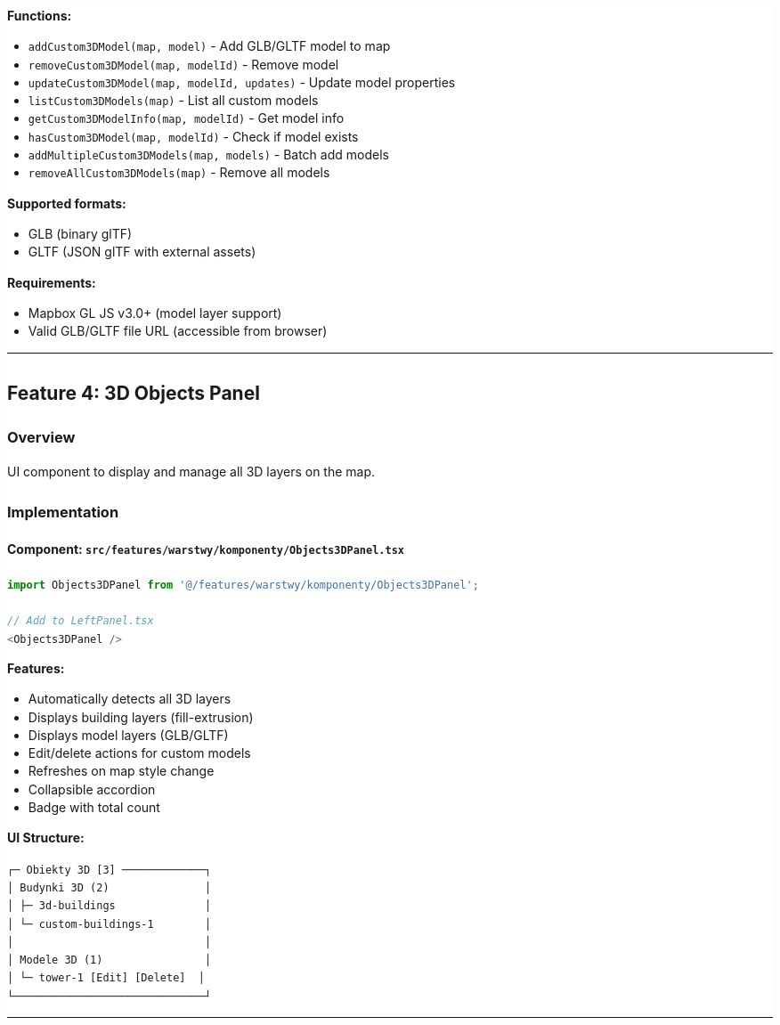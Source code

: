 **Functions:**

- `addCustom3DModel(map, model)` - Add GLB/GLTF model to map
- `removeCustom3DModel(map, modelId)` - Remove model
- `updateCustom3DModel(map, modelId, updates)` - Update model properties
- `listCustom3DModels(map)` - List all custom models
- `getCustom3DModelInfo(map, modelId)` - Get model info
- `hasCustom3DModel(map, modelId)` - Check if model exists
- `addMultipleCustom3DModels(map, models)` - Batch add models
- `removeAllCustom3DModels(map)` - Remove all models

**Supported formats:**

- GLB (binary glTF)
- GLTF (JSON glTF with external assets)

**Requirements:**

- Mapbox GL JS v3.0+ (model layer support)
- Valid GLB/GLTF file URL (accessible from browser)

---

## Feature 4: 3D Objects Panel

### Overview

UI component to display and manage all 3D layers on the map.

### Implementation

#### Component: `src/features/warstwy/komponenty/Objects3DPanel.tsx`

```typescript
import Objects3DPanel from '@/features/warstwy/komponenty/Objects3DPanel';

// Add to LeftPanel.tsx
<Objects3DPanel />
```

**Features:**

- Automatically detects all 3D layers
- Displays building layers (fill-extrusion)
- Displays model layers (GLB/GLTF)
- Edit/delete actions for custom models
- Refreshes on map style change
- Collapsible accordion
- Badge with total count

**UI Structure:**

```
┌─ Obiekty 3D [3] ─────────────┐
│ Budynki 3D (2)               │
│ ├─ 3d-buildings              │
│ └─ custom-buildings-1        │
│                              │
│ Modele 3D (1)                │
│ └─ tower-1 [Edit] [Delete]  │
└──────────────────────────────┘
```

---